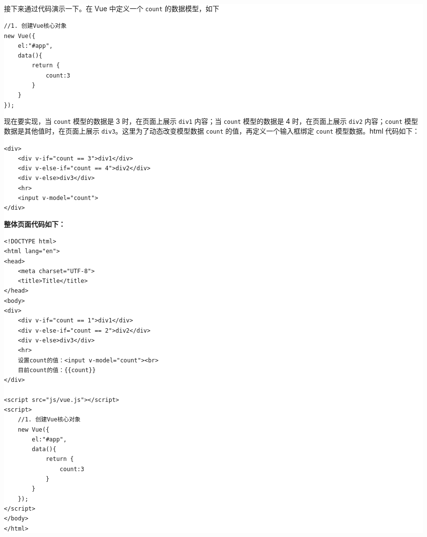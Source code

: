 接下来通过代码演示一下。在 Vue 中定义一个 `count` 的数据模型，如下

```
//1. 创建Vue核心对象
new Vue({
    el:"#app",
    data(){
        return {
            count:3
        }
    }
});
```

现在要实现，当 `count` 模型的数据是 3 时，在页面上展示 `div1` 内容；当 `count` 模型的数据是 4 时，在页面上展示 `div2` 内容；`count` 模型数据是其他值时，在页面上展示 `div3`。这里为了动态改变模型数据 `count` 的值，再定义一个输入框绑定 `count` 模型数据。html 代码如下：

```
<div>
    <div v-if="count == 3">div1</div>
    <div v-else-if="count == 4">div2</div>
    <div v-else>div3</div>
    <hr>
    <input v-model="count">
</div>
```

**整体页面代码如下：**

```
<!DOCTYPE html>
<html lang="en">
<head>
    <meta charset="UTF-8">
    <title>Title</title>
</head>
<body>
<div>
    <div v-if="count == 1">div1</div>
    <div v-else-if="count == 2">div2</div>
    <div v-else>div3</div>
    <hr>
    设置count的值：<input v-model="count"><br>
    目前count的值：{{count}}
</div>
 
<script src="js/vue.js"></script>
<script>
    //1. 创建Vue核心对象
    new Vue({
        el:"#app",
        data(){
            return {
                count:3
            }
        }
    });
</script>
</body>
</html>
```
